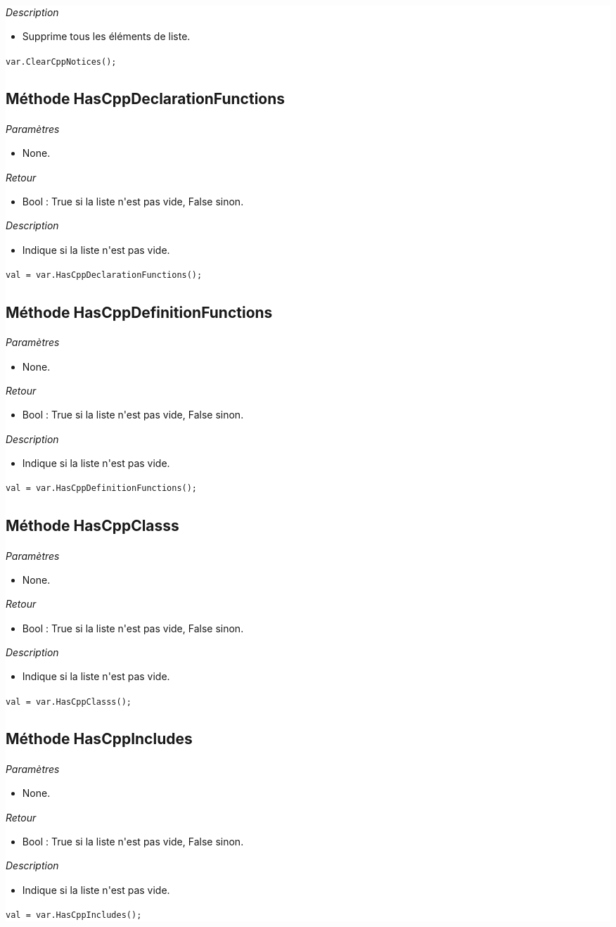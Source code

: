 *Description*
* Supprime tous les éléments de liste.
```
var.ClearCppNotices();
```

## Méthode HasCppDeclarationFunctions
*Paramètres*
* None.

*Retour*
* Bool : True si la liste n'est pas vide, False sinon.

*Description*
* Indique si la liste n'est pas vide.
```
val = var.HasCppDeclarationFunctions();
```

## Méthode HasCppDefinitionFunctions
*Paramètres*
* None.

*Retour*
* Bool : True si la liste n'est pas vide, False sinon.

*Description*
* Indique si la liste n'est pas vide.
```
val = var.HasCppDefinitionFunctions();
```

## Méthode HasCppClasss
*Paramètres*
* None.

*Retour*
* Bool : True si la liste n'est pas vide, False sinon.

*Description*
* Indique si la liste n'est pas vide.
```
val = var.HasCppClasss();
```

## Méthode HasCppIncludes
*Paramètres*
* None.

*Retour*
* Bool : True si la liste n'est pas vide, False sinon.

*Description*
* Indique si la liste n'est pas vide.
```
val = var.HasCppIncludes();
```
